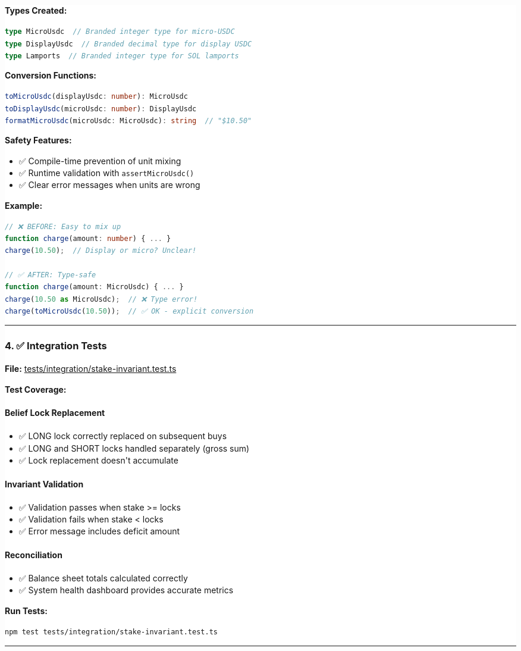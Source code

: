 **Types Created:**
```typescript
type MicroUsdc  // Branded integer type for micro-USDC
type DisplayUsdc  // Branded decimal type for display USDC
type Lamports  // Branded integer type for SOL lamports
```

**Conversion Functions:**
```typescript
toMicroUsdc(displayUsdc: number): MicroUsdc
toDisplayUsdc(microUsdc: number): DisplayUsdc
formatMicroUsdc(microUsdc: MicroUsdc): string  // "$10.50"
```

**Safety Features:**
- ✅ Compile-time prevention of unit mixing
- ✅ Runtime validation with `assertMicroUsdc()`
- ✅ Clear error messages when units are wrong

**Example:**
```typescript
// ❌ BEFORE: Easy to mix up
function charge(amount: number) { ... }
charge(10.50);  // Display or micro? Unclear!

// ✅ AFTER: Type-safe
function charge(amount: MicroUsdc) { ... }
charge(10.50 as MicroUsdc);  // ❌ Type error!
charge(toMicroUsdc(10.50));  // ✅ OK - explicit conversion
```

---

### 4. ✅ Integration Tests

**File:** [tests/integration/stake-invariant.test.ts](../tests/integration/stake-invariant.test.ts)

**Test Coverage:**

#### Belief Lock Replacement
- ✅ LONG lock correctly replaced on subsequent buys
- ✅ LONG and SHORT locks handled separately (gross sum)
- ✅ Lock replacement doesn't accumulate

#### Invariant Validation
- ✅ Validation passes when stake >= locks
- ✅ Validation fails when stake < locks
- ✅ Error message includes deficit amount

#### Reconciliation
- ✅ Balance sheet totals calculated correctly
- ✅ System health dashboard provides accurate metrics

**Run Tests:**
```bash
npm test tests/integration/stake-invariant.test.ts
```

---